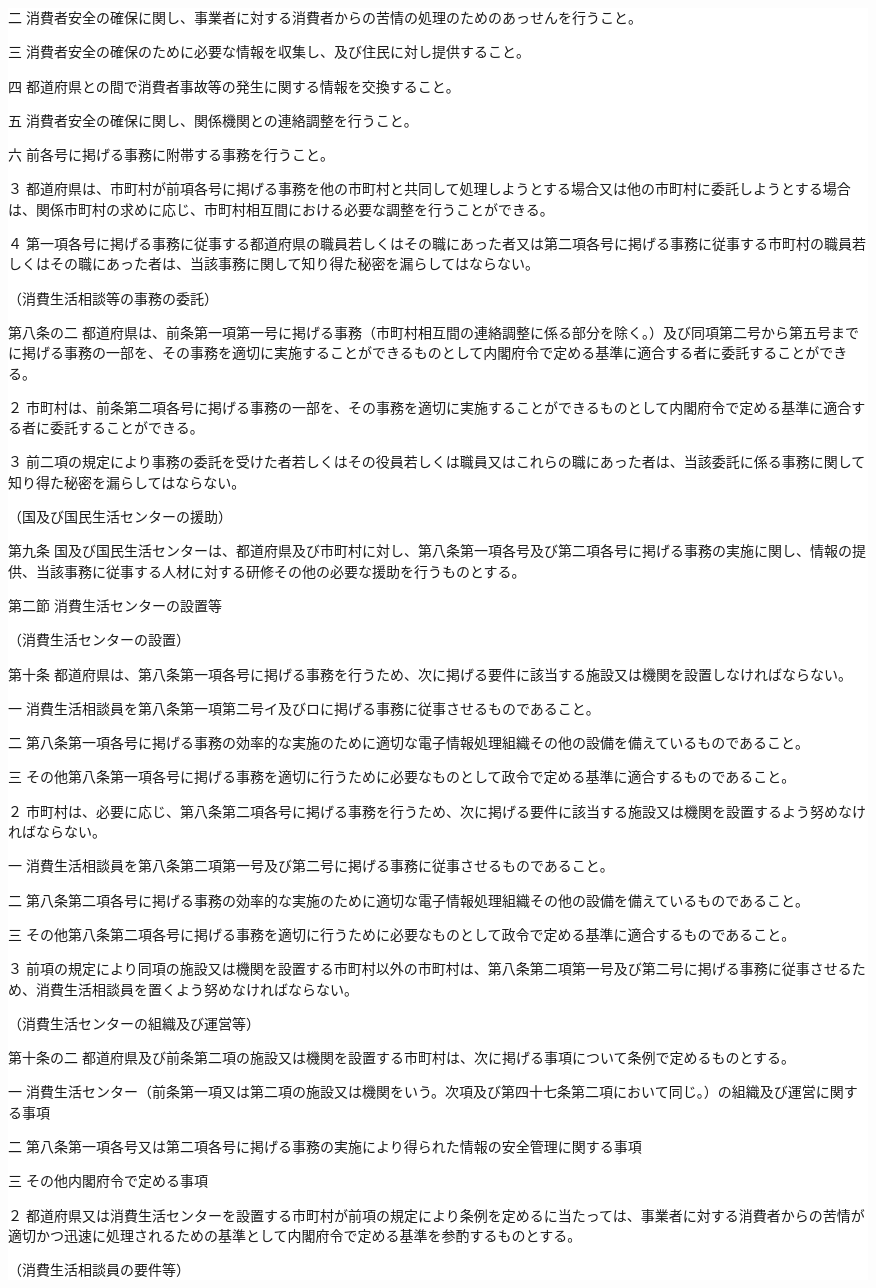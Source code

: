 二 消費者安全の確保に関し、事業者に対する消費者からの苦情の処理のためのあっせんを行うこと。

三 消費者安全の確保のために必要な情報を収集し、及び住民に対し提供すること。

四 都道府県との間で消費者事故等の発生に関する情報を交換すること。

五 消費者安全の確保に関し、関係機関との連絡調整を行うこと。

六 前各号に掲げる事務に附帯する事務を行うこと。

３ 都道府県は、市町村が前項各号に掲げる事務を他の市町村と共同して処理しようとする場合又は他の市町村に委託しようとする場合は、関係市町村の求めに応じ、市町村相互間における必要な調整を行うことができる。

４ 第一項各号に掲げる事務に従事する都道府県の職員若しくはその職にあった者又は第二項各号に掲げる事務に従事する市町村の職員若しくはその職にあった者は、当該事務に関して知り得た秘密を漏らしてはならない。

（消費生活相談等の事務の委託）

第八条の二 都道府県は、前条第一項第一号に掲げる事務（市町村相互間の連絡調整に係る部分を除く。）及び同項第二号から第五号までに掲げる事務の一部を、その事務を適切に実施することができるものとして内閣府令で定める基準に適合する者に委託することができる。

２ 市町村は、前条第二項各号に掲げる事務の一部を、その事務を適切に実施することができるものとして内閣府令で定める基準に適合する者に委託することができる。

３ 前二項の規定により事務の委託を受けた者若しくはその役員若しくは職員又はこれらの職にあった者は、当該委託に係る事務に関して知り得た秘密を漏らしてはならない。

（国及び国民生活センターの援助）

第九条 国及び国民生活センターは、都道府県及び市町村に対し、第八条第一項各号及び第二項各号に掲げる事務の実施に関し、情報の提供、当該事務に従事する人材に対する研修その他の必要な援助を行うものとする。

第二節 消費生活センターの設置等

（消費生活センターの設置）

第十条 都道府県は、第八条第一項各号に掲げる事務を行うため、次に掲げる要件に該当する施設又は機関を設置しなければならない。

一 消費生活相談員を第八条第一項第二号イ及びロに掲げる事務に従事させるものであること。

二 第八条第一項各号に掲げる事務の効率的な実施のために適切な電子情報処理組織その他の設備を備えているものであること。

三 その他第八条第一項各号に掲げる事務を適切に行うために必要なものとして政令で定める基準に適合するものであること。

２ 市町村は、必要に応じ、第八条第二項各号に掲げる事務を行うため、次に掲げる要件に該当する施設又は機関を設置するよう努めなければならない。

一 消費生活相談員を第八条第二項第一号及び第二号に掲げる事務に従事させるものであること。

二 第八条第二項各号に掲げる事務の効率的な実施のために適切な電子情報処理組織その他の設備を備えているものであること。

三 その他第八条第二項各号に掲げる事務を適切に行うために必要なものとして政令で定める基準に適合するものであること。

３ 前項の規定により同項の施設又は機関を設置する市町村以外の市町村は、第八条第二項第一号及び第二号に掲げる事務に従事させるため、消費生活相談員を置くよう努めなければならない。

（消費生活センターの組織及び運営等）

第十条の二 都道府県及び前条第二項の施設又は機関を設置する市町村は、次に掲げる事項について条例で定めるものとする。

一 消費生活センター（前条第一項又は第二項の施設又は機関をいう。次項及び第四十七条第二項において同じ。）の組織及び運営に関する事項

二 第八条第一項各号又は第二項各号に掲げる事務の実施により得られた情報の安全管理に関する事項

三 その他内閣府令で定める事項

２ 都道府県又は消費生活センターを設置する市町村が前項の規定により条例を定めるに当たっては、事業者に対する消費者からの苦情が適切かつ迅速に処理されるための基準として内閣府令で定める基準を参酌するものとする。

（消費生活相談員の要件等）
